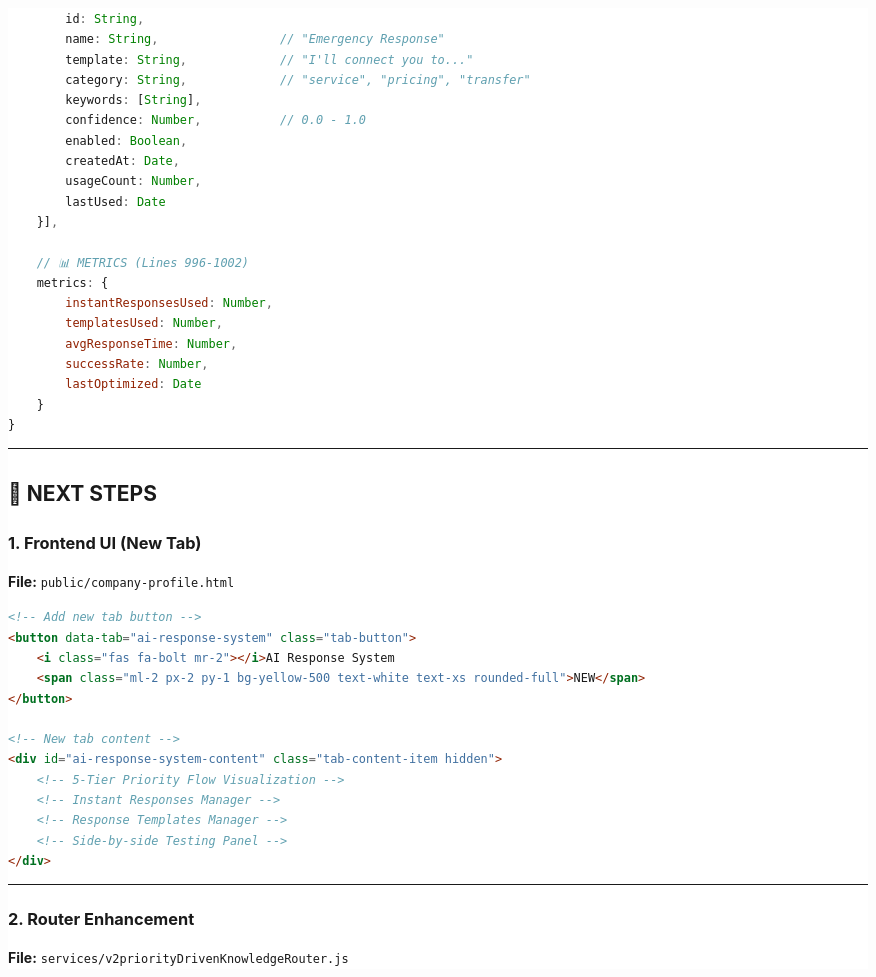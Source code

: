 ```javascript
        id: String,
        name: String,                 // "Emergency Response"
        template: String,             // "I'll connect you to..."
        category: String,             // "service", "pricing", "transfer"
        keywords: [String],
        confidence: Number,           // 0.0 - 1.0
        enabled: Boolean,
        createdAt: Date,
        usageCount: Number,
        lastUsed: Date
    }],
    
    // 📊 METRICS (Lines 996-1002)
    metrics: {
        instantResponsesUsed: Number,
        templatesUsed: Number,
        avgResponseTime: Number,
        successRate: Number,
        lastOptimized: Date
    }
}
```

---

## 🚀 **NEXT STEPS**

### **1. Frontend UI (New Tab)**
**File:** `public/company-profile.html`

```html
<!-- Add new tab button -->
<button data-tab="ai-response-system" class="tab-button">
    <i class="fas fa-bolt mr-2"></i>AI Response System
    <span class="ml-2 px-2 py-1 bg-yellow-500 text-white text-xs rounded-full">NEW</span>
</button>

<!-- New tab content -->
<div id="ai-response-system-content" class="tab-content-item hidden">
    <!-- 5-Tier Priority Flow Visualization -->
    <!-- Instant Responses Manager -->
    <!-- Response Templates Manager -->
    <!-- Side-by-side Testing Panel -->
</div>
```

---

### **2. Router Enhancement**
**File:** `services/v2priorityDrivenKnowledgeRouter.js`
